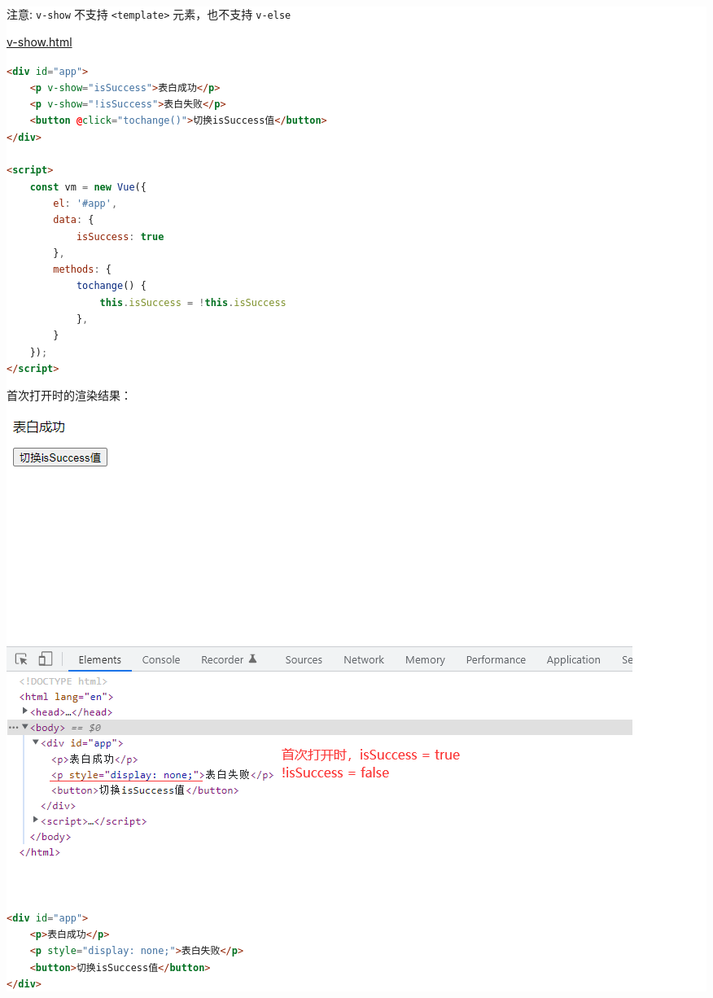 注意: `v-show` 不支持 `<template>` 元素，也不支持 `v-else`

[v-show.html](../vue_basic/v-show.html)

```html
<div id="app">
    <p v-show="isSuccess">表白成功</p>
    <p v-show="!isSuccess">表白失败</p>
    <button @click="tochange()">切换isSuccess值</button>
</div>

<script>
    const vm = new Vue({
        el: '#app',
        data: {
            isSuccess: true
        },
        methods: {
            tochange() {
                this.isSuccess = !this.isSuccess
            },
        }
    });
</script>
```

首次打开时的渲染结果：  
![](../image/v-show01.png)
```html
<div id="app">
    <p>表白成功</p>
    <p style="display: none;">表白失败</p>
    <button>切换isSuccess值</button>
</div>
```
